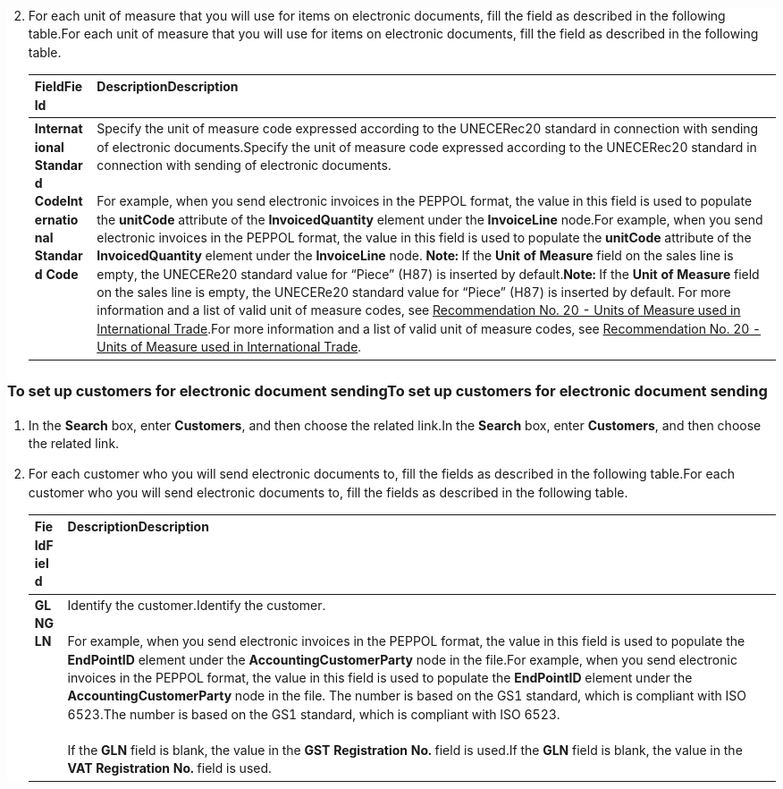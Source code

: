 2. <span data-ttu-id="e2401-181">For each unit of measure that you will use for items on electronic documents, fill the field as described in the following table.</span><span class="sxs-lookup"><span data-stu-id="e2401-181">For each unit of measure that you will use for items on electronic documents, fill the field as described in the following table.</span></span>  

    |<span data-ttu-id="e2401-182">Field</span><span class="sxs-lookup"><span data-stu-id="e2401-182">Field</span></span>|<span data-ttu-id="e2401-183">Description</span><span class="sxs-lookup"><span data-stu-id="e2401-183">Description</span></span>|  
    |---------------------------------|---------------------------------------|  
    |<span data-ttu-id="e2401-184">**International Standard Code**</span><span class="sxs-lookup"><span data-stu-id="e2401-184">**International Standard Code**</span></span>|<span data-ttu-id="e2401-185">Specify the unit of measure code expressed according to the UNECERec20 standard in connection with sending of electronic documents.</span><span class="sxs-lookup"><span data-stu-id="e2401-185">Specify the unit of measure code expressed according to the UNECERec20 standard in connection with sending of electronic documents.</span></span><br /><br /> <span data-ttu-id="e2401-186">For example, when you send electronic invoices in the PEPPOL format, the value in this field is used to populate the **unitCode** attribute of the **InvoicedQuantity** element under the **InvoiceLine** node.</span><span class="sxs-lookup"><span data-stu-id="e2401-186">For example, when you send electronic invoices in the PEPPOL format, the value in this field is used to populate the **unitCode** attribute of the **InvoicedQuantity** element under the **InvoiceLine** node.</span></span> <span data-ttu-id="e2401-187">**Note:**  If the **Unit of Measure** field on the sales line is empty, the UNECERe20 standard value for “Piece” \(H87\) is inserted by default.</span><span class="sxs-lookup"><span data-stu-id="e2401-187">**Note:**  If the **Unit of Measure** field on the sales line is empty, the UNECERe20 standard value for “Piece” \(H87\) is inserted by default.</span></span> <span data-ttu-id="e2401-188">For more information and a list of valid unit of measure codes, see [Recommendation No. 20 \- Units of Measure used in International Trade](http://www.unece.org/fileadmin/DAM/cefact/recommendations/rec20/rec20_rev3_Annex2e.pdf).</span><span class="sxs-lookup"><span data-stu-id="e2401-188">For more information and a list of valid unit of measure codes, see [Recommendation No. 20 \- Units of Measure used in International Trade](http://www.unece.org/fileadmin/DAM/cefact/recommendations/rec20/rec20_rev3_Annex2e.pdf).</span></span>|  

### <a name="to-set-up-customers-for-electronic-document-sending"></a><span data-ttu-id="e2401-189">To set up customers for electronic document sending</span><span class="sxs-lookup"><span data-stu-id="e2401-189">To set up customers for electronic document sending</span></span>  
1. <span data-ttu-id="e2401-190">In the **Search** box, enter **Customers**, and then choose the related link.</span><span class="sxs-lookup"><span data-stu-id="e2401-190">In the **Search** box, enter **Customers**, and then choose the related link.</span></span>  
2. <span data-ttu-id="e2401-191">For each customer who you will send electronic documents to, fill the fields as described in the following table.</span><span class="sxs-lookup"><span data-stu-id="e2401-191">For each customer who you will send electronic documents to, fill the fields as described in the following table.</span></span>  

    |<span data-ttu-id="e2401-192">Field</span><span class="sxs-lookup"><span data-stu-id="e2401-192">Field</span></span>|<span data-ttu-id="e2401-193">Description</span><span class="sxs-lookup"><span data-stu-id="e2401-193">Description</span></span>|  
    |---------------------------------|---------------------------------------|  
    |<span data-ttu-id="e2401-194">**GLN**</span><span class="sxs-lookup"><span data-stu-id="e2401-194">**GLN**</span></span>|<span data-ttu-id="e2401-195">Identify the customer.</span><span class="sxs-lookup"><span data-stu-id="e2401-195">Identify the customer.</span></span><br /><br /> <span data-ttu-id="e2401-196">For example, when you send electronic invoices in the PEPPOL format, the value in this field is used to populate the **EndPointID** element under the **AccountingCustomerParty** node in the file.</span><span class="sxs-lookup"><span data-stu-id="e2401-196">For example, when you send electronic invoices in the PEPPOL format, the value in this field is used to populate the **EndPointID** element under the **AccountingCustomerParty** node in the file.</span></span> <span data-ttu-id="e2401-197">The number is based on the GS1 standard, which is compliant with ISO 6523.</span><span class="sxs-lookup"><span data-stu-id="e2401-197">The number is based on the GS1 standard, which is compliant with ISO 6523.</span></span><br /><br /> <span data-ttu-id="e2401-198">If the **GLN** field is blank, the value in the **GST Registration No.** field is used.</span><span class="sxs-lookup"><span data-stu-id="e2401-198">If the **GLN** field is blank, the value in the **VAT Registration No.** field is used.</span></span>|  